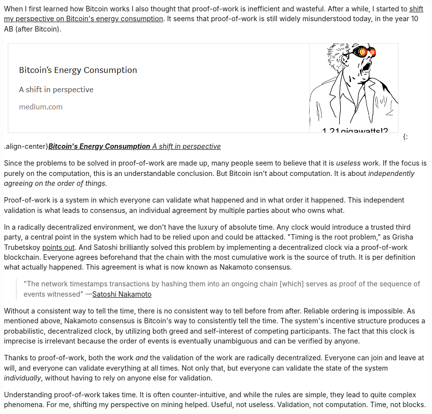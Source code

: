When I first learned how Bitcoin works I also thought that proof-of-work is inefficient and wasteful. After a while, I started to [shift my perspective on Bitcoin's energy consumption](https://medium.com/@dergigi/bitcoins-energy-consumption-6dd7d7a2e463). It seems that proof-of-work is still widely misunderstood today, in the year 10 AB (after Bitcoin).


![link to energy consumption post](/assets/images/cy19/cy19q2m4/gigi-9.png){: .align-center}*[**Bitcoin's Energy Consumption** A shift in perspective](https://medium.com/@dergigi/bitcoins-energy-consumption-6dd7d7a2e463)*


Since the problems to be solved in proof-of-work are made up, many people seem to believe that it is _useless_ work. If the focus is purely on the computation, this is an understandable conclusion. But Bitcoin isn't about computation. It is about _independently agreeing on the order of things._

Proof-of-work is a system in which everyone can validate what happened and in what order it happened. This independent validation is what leads to consensus, an individual agreement by multiple parties about who owns what.

In a radically decentralized environment, we don't have the luxury of absolute time. Any clock would introduce a trusted third party, a central point in the system which had to be relied upon and could be attacked. "Timing is the root problem," as Grisha Trubetskoy [points out](https://grisha.org/blog/2018/01/23/explaining-proof-of-work/). And Satoshi brilliantly solved this problem by implementing a decentralized clock via a proof-of-work blockchain. Everyone agrees beforehand that the chain with the most cumulative work is the source of truth. It is per definition what actually happened. This agreement is what is now known as Nakamoto consensus.

> "The network timestamps transactions by hashing them into an ongoing chain [which] serves as proof of the sequence of events witnessed"
> —[Satoshi Nakamoto](https://bitcoin.org/bitcoin.pdf)

Without a consistent way to tell the time, there is no consistent way to tell before from after. Reliable ordering is impossible. As mentioned above, Nakamoto consensus is Bitcoin's way to consistently tell the time. The system's incentive structure produces a probabilistic, decentralized clock, by utilizing both greed and self-interest of competing participants. The fact that this clock is imprecise is irrelevant because the order of events is eventually unambiguous and can be verified by anyone.

Thanks to proof-of-work, both the work _and_ the validation of the work are radically decentralized. Everyone can join and leave at will, and everyone can validate everything at all times. Not only that, but everyone can validate the state of the system _individually_, without having to rely on anyone else for validation.

Understanding proof-of-work takes time. It is often counter-intuitive, and while the rules are simple, they lead to quite complex phenomena. For me, shifting my perspective on mining helped. Useful, not useless. Validation, not computation. Time, not blocks.
